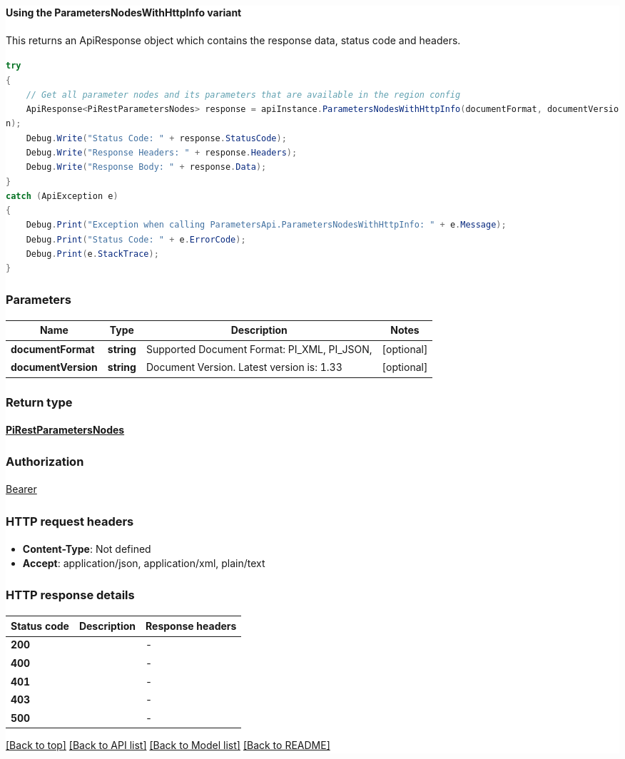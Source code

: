 #### Using the ParametersNodesWithHttpInfo variant
This returns an ApiResponse object which contains the response data, status code and headers.

```csharp
try
{
    // Get all parameter nodes and its parameters that are available in the region config
    ApiResponse<PiRestParametersNodes> response = apiInstance.ParametersNodesWithHttpInfo(documentFormat, documentVersion);
    Debug.Write("Status Code: " + response.StatusCode);
    Debug.Write("Response Headers: " + response.Headers);
    Debug.Write("Response Body: " + response.Data);
}
catch (ApiException e)
{
    Debug.Print("Exception when calling ParametersApi.ParametersNodesWithHttpInfo: " + e.Message);
    Debug.Print("Status Code: " + e.ErrorCode);
    Debug.Print(e.StackTrace);
}
```

### Parameters

| Name | Type | Description | Notes |
|------|------|-------------|-------|
| **documentFormat** | **string** | Supported Document Format: PI_XML, PI_JSON,  | [optional]  |
| **documentVersion** | **string** | Document Version. Latest version is: 1.33 | [optional]  |

### Return type

[**PiRestParametersNodes**](PiRestParametersNodes.md)

### Authorization

[Bearer](../README.md#Bearer)

### HTTP request headers

 - **Content-Type**: Not defined
 - **Accept**: application/json, application/xml, plain/text


### HTTP response details
| Status code | Description | Response headers |
|-------------|-------------|------------------|
| **200** |  |  -  |
| **400** |  |  -  |
| **401** |  |  -  |
| **403** |  |  -  |
| **500** |  |  -  |

[[Back to top]](#) [[Back to API list]](../README.md#documentation-for-api-endpoints) [[Back to Model list]](../README.md#documentation-for-models) [[Back to README]](../README.md)

